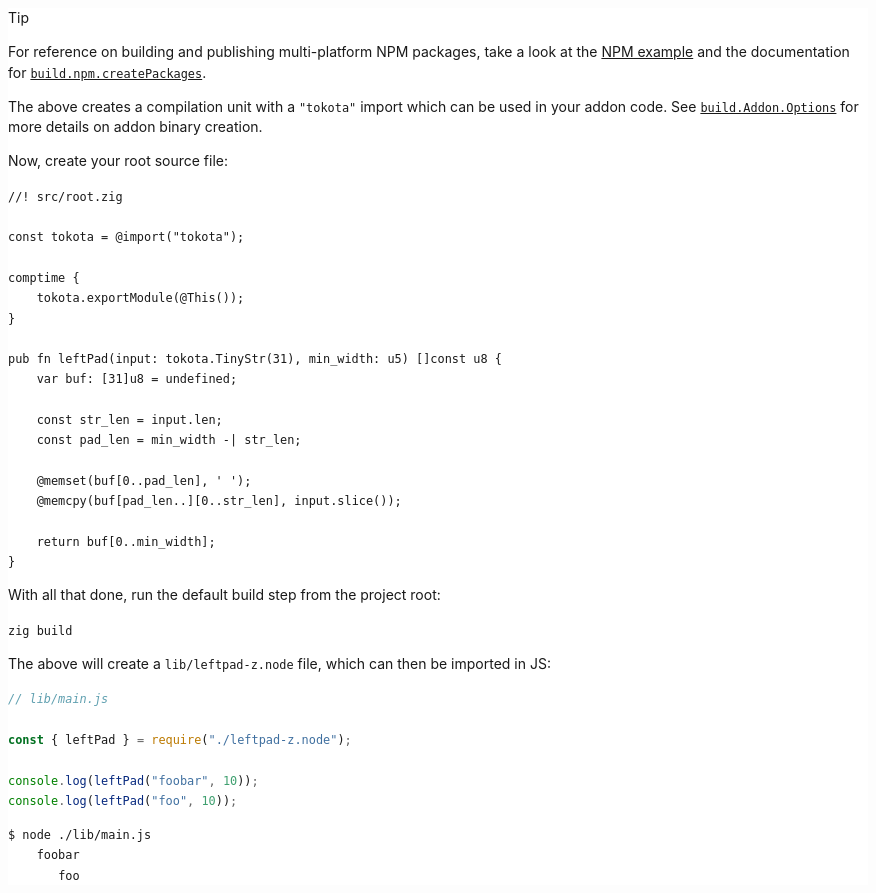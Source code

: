 > [!TIP]
>
> For reference on building and publishing multi-platform NPM packages, take a look at the [NPM example](./examples/npm/build.zig) and the documentation for [`build.npm.createPackages`](https://kofi-q.github.io/tokota/build/#tokota_build.npm.createPackages).

The above creates a compilation unit with a `"tokota"` import which can be used in your addon code. See [`build.Addon.Options`](https://kofi-q.github.io/tokota/build/#tokota_build.Addon.Options) for more details on addon binary creation.

Now, create your root source file:

```zig
//! src/root.zig

const tokota = @import("tokota");

comptime {
    tokota.exportModule(@This());
}

pub fn leftPad(input: tokota.TinyStr(31), min_width: u5) []const u8 {
    var buf: [31]u8 = undefined;

    const str_len = input.len;
    const pad_len = min_width -| str_len;

    @memset(buf[0..pad_len], ' ');
    @memcpy(buf[pad_len..][0..str_len], input.slice());

    return buf[0..min_width];
}
```

With all that done, run the default build step from the project root:

```sh
zig build
```

The above will create a `lib/leftpad-z.node` file, which can then be imported in JS:

```js
// lib/main.js

const { leftPad } = require("./leftpad-z.node");

console.log(leftPad("foobar", 10));
console.log(leftPad("foo", 10));
```

```console
$ node ./lib/main.js
    foobar
       foo
```

